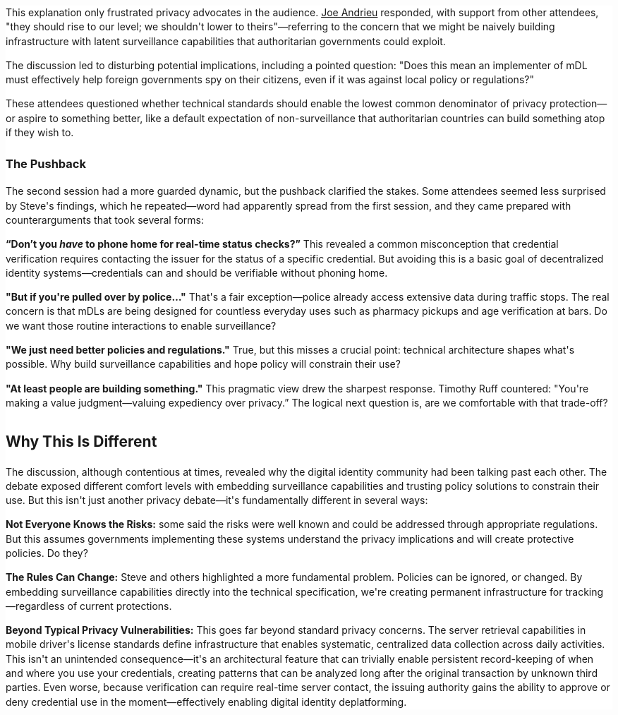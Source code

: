 This explanation only frustrated privacy advocates in the audience. [Joe Andrieu](https://www.linkedin.com/in/joe-andrieu-a0528/) responded, with support from other attendees, "they should rise to our level; we shouldn't lower to theirs"—referring to the concern that we might be naively building infrastructure with latent surveillance capabilities that authoritarian governments could exploit.

The discussion led to disturbing potential implications, including a pointed question: "Does this mean an implementer of mDL must effectively help foreign governments spy on their citizens, even if it was against local policy or regulations?" 

These attendees questioned whether technical standards should enable the lowest common denominator of privacy protection—or aspire to something better, like a default expectation of non-surveillance that authoritarian countries can build something atop if they wish to.

### The Pushback

The second session had a more guarded dynamic, but the pushback clarified the stakes. Some attendees seemed less surprised by Steve's findings, which he repeated—word had apparently spread from the first session, and they came prepared with counterarguments that took several forms:

**“Don’t you *have* to phone home for real-time status checks?”** This revealed a common misconception that credential verification requires contacting the issuer for the status of a specific credential. But avoiding this is a basic goal of decentralized identity systems—credentials can and should be verifiable without phoning home.

**"But if you're pulled over by police…"** That's a fair exception—police already access extensive data during traffic stops. The real concern is that mDLs are being designed for countless everyday uses such as pharmacy pickups and age verification at bars. Do we want those routine interactions to enable surveillance?

**"We just need better policies and regulations."** True, but this misses a crucial point: technical architecture shapes what's possible. Why build surveillance capabilities and hope policy will constrain their use?

**"At least people are building something."** This pragmatic view drew the sharpest response. Timothy Ruff countered: "You're making a value judgment—valuing expediency over privacy.” The logical next question is, are we comfortable with that trade-off?

## **Why This Is Different**

The discussion, although contentious at times, revealed why the digital identity community had been talking past each other. The debate exposed different comfort levels with embedding surveillance capabilities and trusting policy solutions to constrain their use. But this isn't just another privacy debate—it's fundamentally different in several ways:

**Not Everyone Knows the Risks:** some said the risks were well known and could be addressed through appropriate regulations. But this assumes governments implementing these systems understand the privacy implications and will create protective policies. Do they?

**The Rules Can Change:** Steve and others highlighted a more fundamental problem. Policies can be ignored, or changed. By embedding surveillance capabilities directly into the technical specification, we're creating permanent infrastructure for tracking—regardless of current protections.

**Beyond Typical Privacy Vulnerabilities:** This goes far beyond standard privacy concerns. The server retrieval capabilities in mobile driver's license standards define infrastructure that enables systematic, centralized data collection across daily activities. This isn't an unintended consequence—it's an architectural feature that can trivially enable persistent record-keeping of when and where you use your credentials, creating patterns that can be analyzed long after the original transaction by unknown third parties. Even worse, because verification can require real-time server contact, the issuing authority gains the ability to approve or deny credential use in the moment—effectively enabling digital identity deplatforming.
